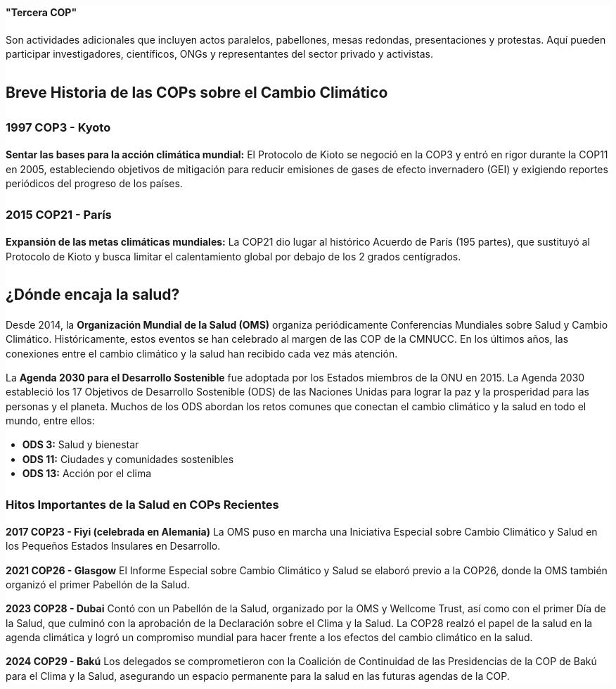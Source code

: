 #### "Tercera COP"
Son actividades adicionales que incluyen actos paralelos, pabellones, mesas redondas, presentaciones y protestas. Aquí pueden participar investigadores, científicos, ONGs y representantes del sector privado y activistas.

## Breve Historia de las COPs sobre el Cambio Climático

### 1997 COP3 - Kyoto
**Sentar las bases para la acción climática mundial:** El Protocolo de Kioto se negoció en la COP3 y entró en rigor durante la COP11 en 2005, estableciendo objetivos de mitigación para reducir emisiones de gases de efecto invernadero (GEI) y exigiendo reportes periódicos del progreso de los países.

### 2015 COP21 - París
**Expansión de las metas climáticas mundiales:** La COP21 dio lugar al histórico Acuerdo de París (195 partes), que sustituyó al Protocolo de Kioto y busca limitar el calentamiento global por debajo de los 2 grados centígrados.

## ¿Dónde encaja la salud?

Desde 2014, la **Organización Mundial de la Salud (OMS)** organiza periódicamente Conferencias Mundiales sobre Salud y Cambio Climático. Históricamente, estos eventos se han celebrado al margen de las COP de la CMNUCC. En los últimos años, las conexiones entre el cambio climático y la salud han recibido cada vez más atención.

La **Agenda 2030 para el Desarrollo Sostenible** fue adoptada por los Estados miembros de la ONU en 2015. La Agenda 2030 estableció los 17 Objetivos de Desarrollo Sostenible (ODS) de las Naciones Unidas para lograr la paz y la prosperidad para las personas y el planeta. Muchos de los ODS abordan los retos comunes que conectan el cambio climático y la salud en todo el mundo, entre ellos:

- **ODS 3:** Salud y bienestar
- **ODS 11:** Ciudades y comunidades sostenibles
- **ODS 13:** Acción por el clima

### Hitos Importantes de la Salud en COPs Recientes

**2017 COP23 - Fiyi (celebrada en Alemania)**
La OMS puso en marcha una Iniciativa Especial sobre Cambio Climático y Salud en los Pequeños Estados Insulares en Desarrollo.

**2021 COP26 - Glasgow**
El Informe Especial sobre Cambio Climático y Salud se elaboró previo a la COP26, donde la OMS también organizó el primer Pabellón de la Salud.

**2023 COP28 - Dubai**
Contó con un Pabellón de la Salud, organizado por la OMS y Wellcome Trust, así como con el primer Día de la Salud, que culminó con la aprobación de la Declaración sobre el Clima y la Salud. La COP28 realzó el papel de la salud en la agenda climática y logró un compromiso mundial para hacer frente a los efectos del cambio climático en la salud.

**2024 COP29 - Bakú**
Los delegados se comprometieron con la Coalición de Continuidad de las Presidencias de la COP de Bakú para el Clima y la Salud, asegurando un espacio permanente para la salud en las futuras agendas de la COP.
